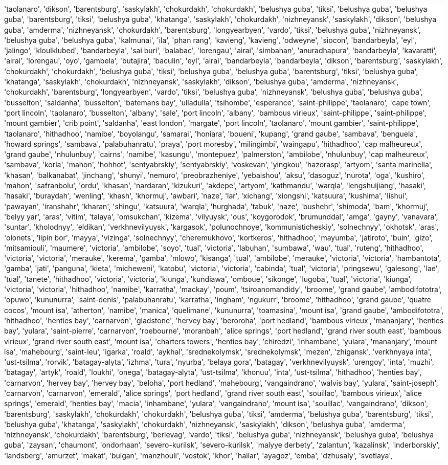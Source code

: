 'taolanaro', 'dikson', 'barentsburg', 'saskylakh', 'chokurdakh', 'chokurdakh', 'belushya guba', 'tiksi', 'belushya guba', 'belushya guba', 'barentsburg', 'tiksi', 'belushya guba', 'khatanga', 'saskylakh', 'chokurdakh', 'nizhneyansk', 'saskylakh', 'dikson', 'belushya guba', 'amderma', 'nizhneyansk', 'chokurdakh', 'barentsburg', 'longyearbyen', 'vardo', 'tiksi', 'belushya guba', 'nizhneyansk', 'belushya guba', 'belushya guba', 'kalmunai', 'ila', 'phan rang', 'kavieng', 'kavieng', 'odweyne', 'siocon', 'bandarbeyla', 'eyl', 'jalingo', 'kloulklubed', 'bandarbeyla', 'sai buri', 'balabac', 'lorengau', 'airai', 'simbahan', 'anuradhapura', 'bandarbeyla', 'kavaratti', 'airai', 'lorengau', 'oyo', 'gambela', 'butajira', 'baculin', 'eyl', 'airai', 'bandarbeyla', 'bandarbeyla', 'dikson', 'barentsburg', 'saskylakh', 'chokurdakh', 'chokurdakh', 'belushya guba', 'tiksi', 'belushya guba', 'belushya guba', 'barentsburg', 'tiksi', 'belushya guba', 'khatanga', 'saskylakh', 'chokurdakh', 'nizhneyansk', 'saskylakh', 'dikson', 'belushya guba', 'amderma', 'nizhneyansk', 'chokurdakh', 'barentsburg', 'longyearbyen', 'vardo', 'tiksi', 'belushya guba', 'nizhneyansk', 'belushya guba', 'belushya guba', 'busselton', 'saldanha', 'busselton', 'batemans bay', 'ulladulla', 'tsihombe', 'esperance', 'saint-philippe', 'taolanaro', 'cape town', 'port lincoln', 'taolanaro', 'busselton', 'albany', 'sale', 'port lincoln', 'albany', 'bambous virieux', 'saint-philippe', 'saint-philippe', 'mount gambier', 'crib point', 'saldanha', 'east london', 'margate', 'port lincoln', 'taolanaro', 'mount gambier', 'saint-philippe', 'taolanaro', 'hithadhoo', 'namibe', 'boyolangu', 'samarai', 'honiara', 'boueni', 'kupang', 'grand gaube', 'sambava', 'benguela', 'howard springs', 'sambava', 'palabuhanratu', 'praya', 'port moresby', 'milingimbi', 'waingapu', 'hithadhoo', 'cap malheureux', 'grand gaube', 'nhulunbuy', 'cairns', 'namibe', 'kasungu', 'montepuez', 'palmerston', 'ambilobe', 'nhulunbuy', 'cap malheureux', 'sambava', 'korla', 'mahon', 'hohhot', 'sentyabrskiy', 'sentyabrskiy', 'voskevan', 'yingkou', 'hazorasp', 'artyom', 'santa marinella', 'khasan', 'balkanabat', 'jinchang', 'shunyi', 'nemuro', 'preobrazheniye', 'yebaishou', 'aksu', 'dasoguz', 'nurota', 'oga', 'kushiro', 'mahon', 'safranbolu', 'ordu', 'khasan', 'nardaran', 'kizukuri', 'akdepe', 'artyom', 'kathmandu', 'warqla', 'lengshuijiang', 'hasaki', 'hasaki', 'buraydah', 'wenling', 'khash', 'khormuj', 'awbari', 'naze', 'lar', 'xichang', 'xiongshi', 'katsuura', 'kushima', 'lishui', 'pawayan', 'iranshahr', 'kharan', 'shingu', 'katsuura', 'warqla', 'hurghada', 'tabuk', 'naze', 'bushehr', 'shimoda', 'bam', 'khormuj', 'belyy yar', 'aras', 'vitim', 'talaya', 'omsukchan', 'kizema', 'vilyuysk', 'ous', 'koygorodok', 'brumunddal', 'amga', 'gayny', 'vanavara', 'suntar', 'kholodnyy', 'eldikan', 'verkhnevilyuysk', 'kargasok', 'polunochnoye', 'kommunisticheskiy', 'solnechnyy', 'okhotsk', 'aras', 'olonets', 'lipin bor', 'mayya', 'vizinga', 'solnechnyy', 'cheremukhovo', 'kortkeros', 'hithadhoo', 'mayumba', 'jatiroto', 'buin', 'gizo', 'mitsamiouli', 'maumere', 'victoria', 'ambilobe', 'soyo', 'tual', 'victoria', 'labuhan', 'sumbawa', 'wau', 'tual', 'ruteng', 'hithadhoo', 'victoria', 'victoria', 'merauke', 'kerema', 'gamba', 'mlowo', 'kisanga', 'tual', 'ambilobe', 'merauke', 'victoria', 'victoria', 'hambantota', 'gamba', 'jati', 'panguna', 'kieta', 'micheweni', 'katobu', 'victoria', 'victoria', 'cabinda', 'tual', 'victoria', 'pringsewu', 'galesong', 'lae', 'tual', 'tanete', 'hithadhoo', 'victoria', 'victoria', 'kiunga', 'kundiawa', 'omboue', 'sikonge', 'lugoba', 'tual', 'victoria', 'kiunga', 'victoria', 'victoria', 'hithadhoo', 'namibe', 'karratha', 'mackay', 'poum', 'tsiroanomandidy', 'broome', 'grand gaube', 'ambodifototra', 'opuwo', 'kununurra', 'saint-denis', 'palabuhanratu', 'karratha', 'ingham', 'ngukurr', 'broome', 'hithadhoo', 'grand gaube', 'quatre cocos', 'mount isa', 'atherton', 'namibe', 'manica', 'quelimane', 'kununurra', 'toamasina', 'mount isa', 'grand gaube', 'ambodifototra', 'hithadhoo', 'henties bay', 'carnarvon', 'gladstone', 'hervey bay', 'beroroha', 'port hedland', 'bambous virieux', 'mananjary', 'henties bay', 'yulara', 'saint-pierre', 'carnarvon', 'roebourne', 'moranbah', 'alice springs', 'port hedland', 'grand river south east', 'bambous virieux', 'grand river south east', 'mount isa', 'charters towers', 'henties bay', 'chiredzi', 'inhambane', 'yulara', 'mananjary', 'mount isa', 'mahebourg', 'saint-leu', 'igarka', 'roald', 'aykhal', 'srednekolymsk', 'srednekolymsk', 'mezen', 'zhigansk', 'verkhnyaya inta', 'ust-tsilma', 'rorvik', 'batagay-alyta', 'izhma', 'tura', 'nyurba', 'belaya gora', 'batagay', 'verkhnevilyuysk', 'urengoy', 'inta', 'muzhi', 'batagay', 'artyk', 'roald', 'loukhi', 'onega', 'batagay-alyta', 'ust-tsilma', 'khonuu', 'inta', 'ust-tsilma', 'hithadhoo', 'henties bay', 'carnarvon', 'hervey bay', 'hervey bay', 'beloha', 'port hedland', 'mahebourg', 'vangaindrano', 'walvis bay', 'yulara', 'saint-joseph', 'carnarvon', 'carnarvon', 'emerald', 'alice springs', 'port hedland', 'grand river south east', 'souillac', 'bambous virieux', 'alice springs', 'emerald', 'henties bay', 'macia', 'inhambane', 'yulara', 'vangaindrano', 'mount isa', 'souillac', 'vangaindrano', 'dikson', 'barentsburg', 'saskylakh', 'chokurdakh', 'chokurdakh', 'belushya guba', 'tiksi', 'amderma', 'belushya guba', 'barentsburg', 'tiksi', 'belushya guba', 'khatanga', 'saskylakh', 'chokurdakh', 'nizhneyansk', 'saskylakh', 'dikson', 'belushya guba', 'amderma', 'nizhneyansk', 'chokurdakh', 'barentsburg', 'berlevag', 'vardo', 'tiksi', 'belushya guba', 'nizhneyansk', 'belushya guba', 'belushya guba', 'zaysan', 'chaumont', 'ondorhaan', 'severo-kurilsk', 'severo-kurilsk', 'malyye derbety', 'zalantun', 'kazalinsk', 'inderborskiy', 'landsberg', 'amurzet', 'makat', 'bulgan', 'manzhouli', 'vostok', 'khor', 'hailar', 'ayagoz', 'emba', 'dzhusaly', 'svetlaya',